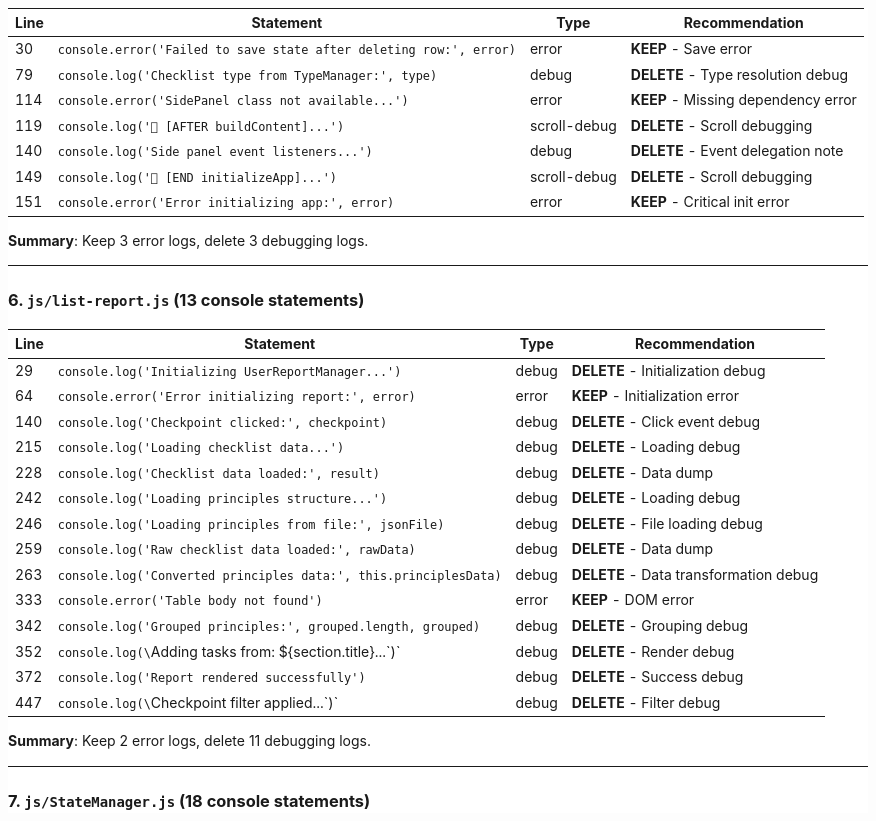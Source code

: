 | Line | Statement | Type | Recommendation |
|------|-----------|------|----------------|
| 30 | `console.error('Failed to save state after deleting row:', error)` | error | **KEEP** - Save error |
| 79 | `console.log('Checklist type from TypeManager:', type)` | debug | **DELETE** - Type resolution debug |
| 114 | `console.error('SidePanel class not available...')` | error | **KEEP** - Missing dependency error |
| 119 | `console.log('🎯 [AFTER buildContent]...')` | scroll-debug | **DELETE** - Scroll debugging |
| 140 | `console.log('Side panel event listeners...')` | debug | **DELETE** - Event delegation note |
| 149 | `console.log('🎯 [END initializeApp]...')` | scroll-debug | **DELETE** - Scroll debugging |
| 151 | `console.error('Error initializing app:', error)` | error | **KEEP** - Critical init error |

**Summary**: Keep 3 error logs, delete 3 debugging logs.

---

### 6. `js/list-report.js` (13 console statements)

| Line | Statement | Type | Recommendation |
|------|-----------|------|----------------|
| 29 | `console.log('Initializing UserReportManager...')` | debug | **DELETE** - Initialization debug |
| 64 | `console.error('Error initializing report:', error)` | error | **KEEP** - Initialization error |
| 140 | `console.log('Checkpoint clicked:', checkpoint)` | debug | **DELETE** - Click event debug |
| 215 | `console.log('Loading checklist data...')` | debug | **DELETE** - Loading debug |
| 228 | `console.log('Checklist data loaded:', result)` | debug | **DELETE** - Data dump |
| 242 | `console.log('Loading principles structure...')` | debug | **DELETE** - Loading debug |
| 246 | `console.log('Loading principles from file:', jsonFile)` | debug | **DELETE** - File loading debug |
| 259 | `console.log('Raw checklist data loaded:', rawData)` | debug | **DELETE** - Data dump |
| 263 | `console.log('Converted principles data:', this.principlesData)` | debug | **DELETE** - Data transformation debug |
| 333 | `console.error('Table body not found')` | error | **KEEP** - DOM error |
| 342 | `console.log('Grouped principles:', grouped.length, grouped)` | debug | **DELETE** - Grouping debug |
| 352 | `console.log(\`Adding tasks from: ${section.title}...\`)` | debug | **DELETE** - Render debug |
| 372 | `console.log('Report rendered successfully')` | debug | **DELETE** - Success debug |
| 447 | `console.log(\`Checkpoint filter applied...\`)` | debug | **DELETE** - Filter debug |

**Summary**: Keep 2 error logs, delete 11 debugging logs.

---

### 7. `js/StateManager.js` (18 console statements)
